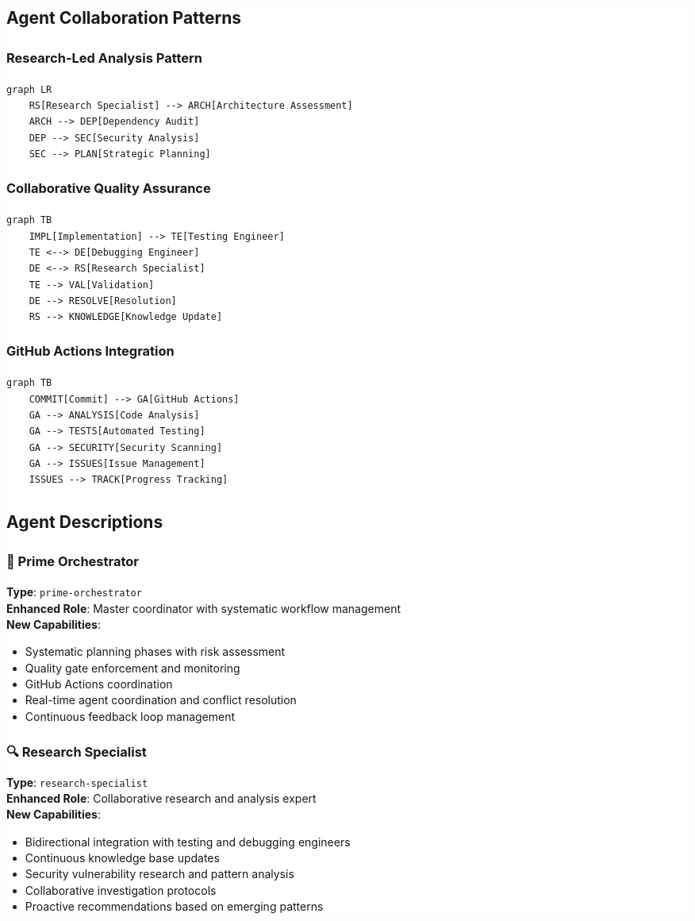 ## Agent Collaboration Patterns

### Research-Led Analysis Pattern
```mermaid
graph LR
    RS[Research Specialist] --> ARCH[Architecture Assessment]
    ARCH --> DEP[Dependency Audit]
    DEP --> SEC[Security Analysis]
    SEC --> PLAN[Strategic Planning]
```

### Collaborative Quality Assurance
```mermaid
graph TB
    IMPL[Implementation] --> TE[Testing Engineer]
    TE <--> DE[Debugging Engineer]
    DE <--> RS[Research Specialist]
    TE --> VAL[Validation]
    DE --> RESOLVE[Resolution]
    RS --> KNOWLEDGE[Knowledge Update]
```

### GitHub Actions Integration
```mermaid
graph TB
    COMMIT[Commit] --> GA[GitHub Actions]
    GA --> ANALYSIS[Code Analysis]
    GA --> TESTS[Automated Testing]
    GA --> SECURITY[Security Scanning]
    GA --> ISSUES[Issue Management]
    ISSUES --> TRACK[Progress Tracking]
```

## Agent Descriptions

### 🎯 Prime Orchestrator
**Type**: `prime-orchestrator`  
**Enhanced Role**: Master coordinator with systematic workflow management  
**New Capabilities**:
- Systematic planning phases with risk assessment
- Quality gate enforcement and monitoring
- GitHub Actions coordination
- Real-time agent coordination and conflict resolution
- Continuous feedback loop management

### 🔍 Research Specialist
**Type**: `research-specialist`  
**Enhanced Role**: Collaborative research and analysis expert  
**New Capabilities**:
- Bidirectional integration with testing and debugging engineers
- Continuous knowledge base updates
- Security vulnerability research and pattern analysis
- Collaborative investigation protocols
- Proactive recommendations based on emerging patterns
